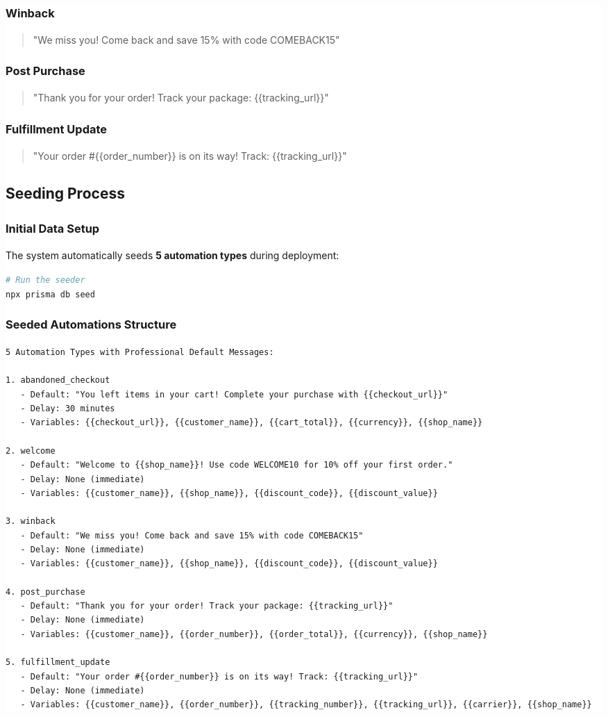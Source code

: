 ### Winback

> "We miss you! Come back and save 15% with code COMEBACK15"

### Post Purchase

> "Thank you for your order! Track your package: {{tracking_url}}"

### Fulfillment Update

> "Your order #{{order_number}} is on its way! Track: {{tracking_url}}"

## Seeding Process

### Initial Data Setup

The system automatically seeds **5 automation types** during deployment:

```bash
# Run the seeder
npx prisma db seed
```

### Seeded Automations Structure

```
5 Automation Types with Professional Default Messages:

1. abandoned_checkout
   - Default: "You left items in your cart! Complete your purchase with {{checkout_url}}"
   - Delay: 30 minutes
   - Variables: {{checkout_url}}, {{customer_name}}, {{cart_total}}, {{currency}}, {{shop_name}}

2. welcome
   - Default: "Welcome to {{shop_name}}! Use code WELCOME10 for 10% off your first order."
   - Delay: None (immediate)
   - Variables: {{customer_name}}, {{shop_name}}, {{discount_code}}, {{discount_value}}

3. winback
   - Default: "We miss you! Come back and save 15% with code COMEBACK15"
   - Delay: None (immediate)
   - Variables: {{customer_name}}, {{shop_name}}, {{discount_code}}, {{discount_value}}

4. post_purchase
   - Default: "Thank you for your order! Track your package: {{tracking_url}}"
   - Delay: None (immediate)
   - Variables: {{customer_name}}, {{order_number}}, {{order_total}}, {{currency}}, {{shop_name}}

5. fulfillment_update
   - Default: "Your order #{{order_number}} is on its way! Track: {{tracking_url}}"
   - Delay: None (immediate)
   - Variables: {{customer_name}}, {{order_number}}, {{tracking_number}}, {{tracking_url}}, {{carrier}}, {{shop_name}}
```
